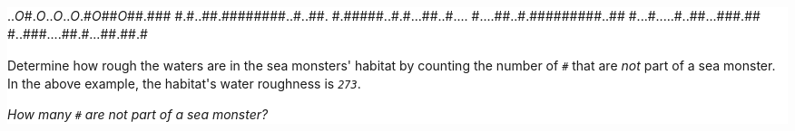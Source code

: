 ..<em>O</em>#.<em>O</em>..<em>O</em>..<em>O</em>.#<em>O</em>##<em>O</em>##.###
#.#..##.########..#..##.
#.#####..#.#...##..#....
#....##..#.#########..##
#...#.....#..##...###.##
#..###....##.#...##.##.#
</code>
</pre>

Determine how rough the waters are in the sea monsters' habitat by counting the number of <code>#</code> that are <em>not</em> part of a sea monster. In the above example, the habitat's water roughness is <em><code>273</code></em>.

<em>How many <code>#</code> are not part of a sea monster?</em>


